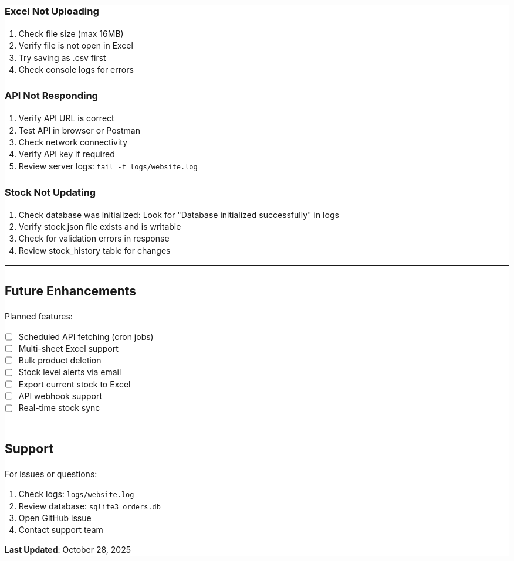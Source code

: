 ### Excel Not Uploading
1. Check file size (max 16MB)
2. Verify file is not open in Excel
3. Try saving as .csv first
4. Check console logs for errors

### API Not Responding
1. Verify API URL is correct
2. Test API in browser or Postman
3. Check network connectivity
4. Verify API key if required
5. Review server logs: `tail -f logs/website.log`

### Stock Not Updating
1. Check database was initialized: Look for "Database initialized successfully" in logs
2. Verify stock.json file exists and is writable
3. Check for validation errors in response
4. Review stock_history table for changes

---

## Future Enhancements

Planned features:
- [ ] Scheduled API fetching (cron jobs)
- [ ] Multi-sheet Excel support
- [ ] Bulk product deletion
- [ ] Stock level alerts via email
- [ ] Export current stock to Excel
- [ ] API webhook support
- [ ] Real-time stock sync

---

## Support

For issues or questions:
1. Check logs: `logs/website.log`
2. Review database: `sqlite3 orders.db`
3. Open GitHub issue
4. Contact support team

**Last Updated**: October 28, 2025
